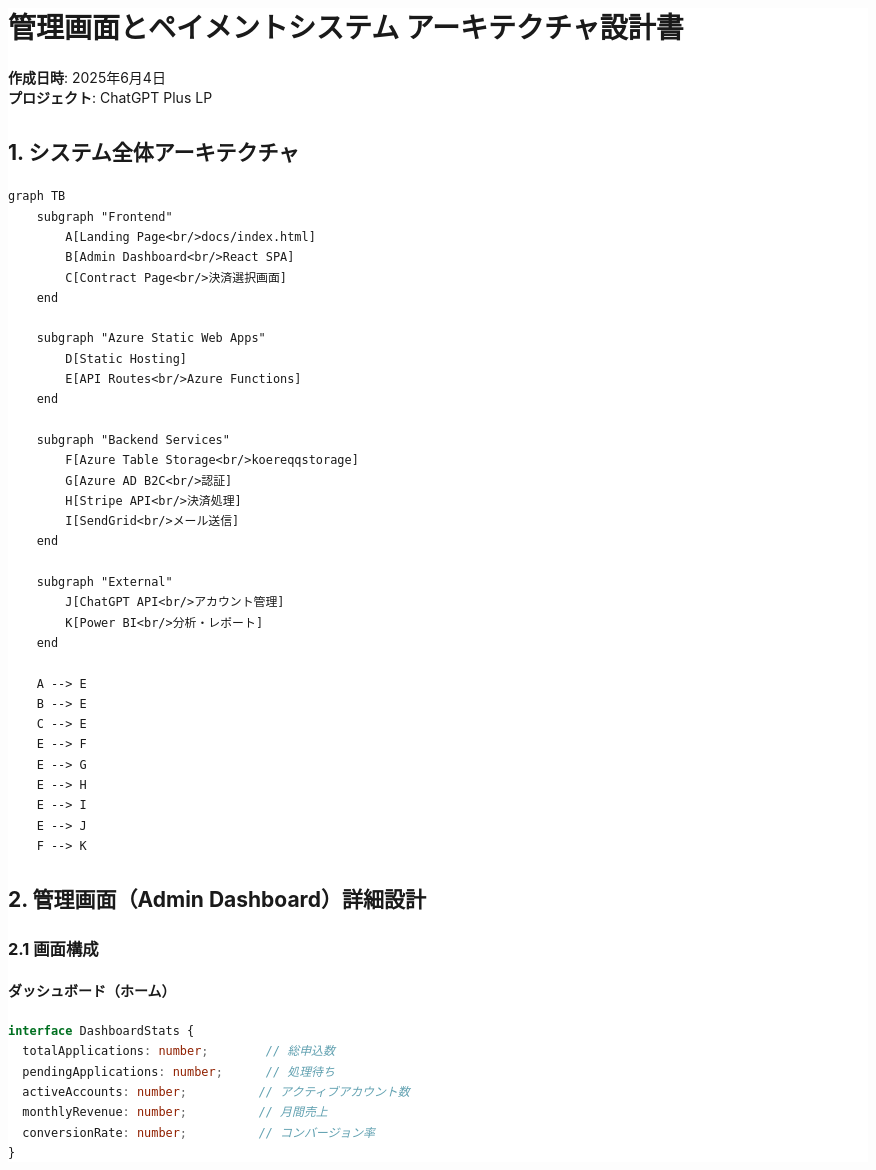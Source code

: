 # 管理画面とペイメントシステム アーキテクチャ設計書

**作成日時**: 2025年6月4日  
**プロジェクト**: ChatGPT Plus LP

## 1. システム全体アーキテクチャ

```mermaid
graph TB
    subgraph "Frontend"
        A[Landing Page<br/>docs/index.html] 
        B[Admin Dashboard<br/>React SPA]
        C[Contract Page<br/>決済選択画面]
    end
    
    subgraph "Azure Static Web Apps"
        D[Static Hosting]
        E[API Routes<br/>Azure Functions]
    end
    
    subgraph "Backend Services"
        F[Azure Table Storage<br/>koereqqstorage]
        G[Azure AD B2C<br/>認証]
        H[Stripe API<br/>決済処理]
        I[SendGrid<br/>メール送信]
    end
    
    subgraph "External"
        J[ChatGPT API<br/>アカウント管理]
        K[Power BI<br/>分析・レポート]
    end
    
    A --> E
    B --> E
    C --> E
    E --> F
    E --> G
    E --> H
    E --> I
    E --> J
    F --> K
```

## 2. 管理画面（Admin Dashboard）詳細設計

### 2.1 画面構成

#### ダッシュボード（ホーム）
```typescript
interface DashboardStats {
  totalApplications: number;        // 総申込数
  pendingApplications: number;      // 処理待ち
  activeAccounts: number;          // アクティブアカウント数
  monthlyRevenue: number;          // 月間売上
  conversionRate: number;          // コンバージョン率
}
```
